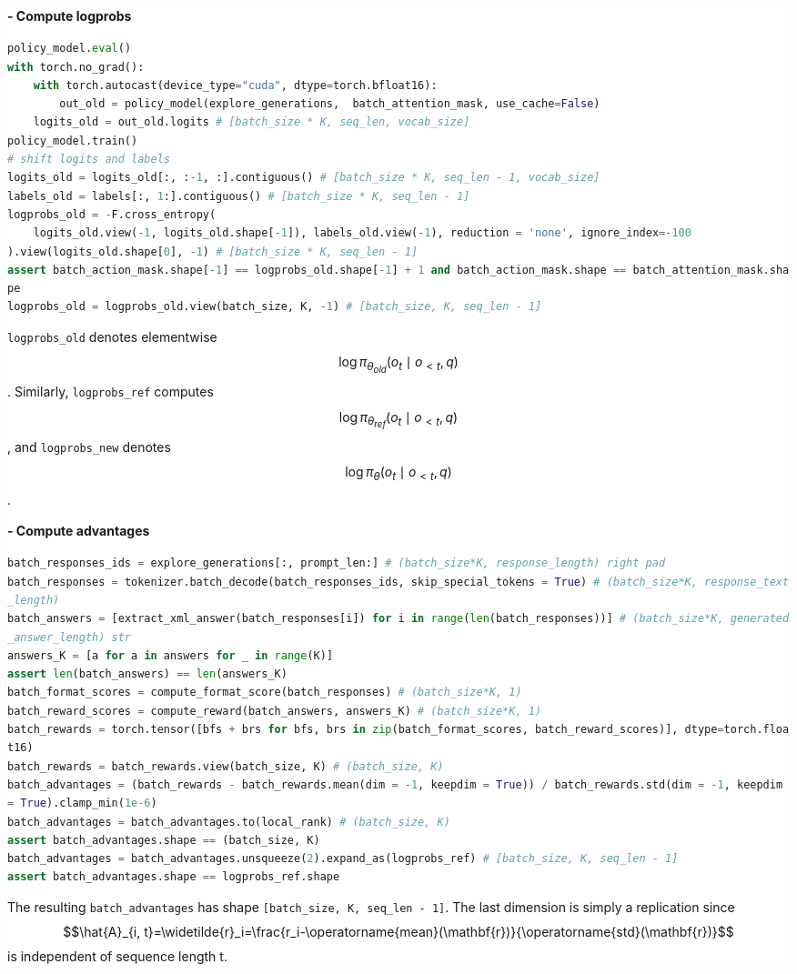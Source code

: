 
**- Compute logprobs**

```python 
policy_model.eval()
with torch.no_grad():
    with torch.autocast(device_type="cuda", dtype=torch.bfloat16):
        out_old = policy_model(explore_generations,  batch_attention_mask, use_cache=False)
    logits_old = out_old.logits # [batch_size * K, seq_len, vocab_size]
policy_model.train()
# shift logits and labels
logits_old = logits_old[:, :-1, :].contiguous() # [batch_size * K, seq_len - 1, vocab_size]
labels_old = labels[:, 1:].contiguous() # [batch_size * K, seq_len - 1]
logprobs_old = -F.cross_entropy(
    logits_old.view(-1, logits_old.shape[-1]), labels_old.view(-1), reduction = 'none', ignore_index=-100
).view(logits_old.shape[0], -1) # [batch_size * K, seq_len - 1]
assert batch_action_mask.shape[-1] == logprobs_old.shape[-1] + 1 and batch_action_mask.shape == batch_attention_mask.shape
logprobs_old = logprobs_old.view(batch_size, K, -1) # [batch_size, K, seq_len - 1]
```
`logprobs_old` denotes elementwise $$\log \pi_{\theta_{old}}(o_t\mid o_{<t}, q)$$. Similarly, `logprobs_ref` computes $$\log \pi_{\theta_{ref}}(o_t\mid o_{<t}, q)$$, and `logprobs_new` denotes $$\log \pi_{\theta}(o_t\mid o_{<t}, q)$$.


**- Compute advantages**

```python
batch_responses_ids = explore_generations[:, prompt_len:] # (batch_size*K, response_length) right pad
batch_responses = tokenizer.batch_decode(batch_responses_ids, skip_special_tokens = True) # (batch_size*K, response_text_length)
batch_answers = [extract_xml_answer(batch_responses[i]) for i in range(len(batch_responses))] # (batch_size*K, generated_answer_length) str
answers_K = [a for a in answers for _ in range(K)]
assert len(batch_answers) == len(answers_K)
batch_format_scores = compute_format_score(batch_responses) # (batch_size*K, 1)
batch_reward_scores = compute_reward(batch_answers, answers_K) # (batch_size*K, 1)
batch_rewards = torch.tensor([bfs + brs for bfs, brs in zip(batch_format_scores, batch_reward_scores)], dtype=torch.float16)
batch_rewards = batch_rewards.view(batch_size, K) # (batch_size, K)
batch_advantages = (batch_rewards - batch_rewards.mean(dim = -1, keepdim = True)) / batch_rewards.std(dim = -1, keepdim = True).clamp_min(1e-6)
batch_advantages = batch_advantages.to(local_rank) # (batch_size, K)
assert batch_advantages.shape == (batch_size, K)
batch_advantages = batch_advantages.unsqueeze(2).expand_as(logprobs_ref) # [batch_size, K, seq_len - 1]
assert batch_advantages.shape == logprobs_ref.shape
```

The resulting `batch_advantages` has shape `[batch_size, K, seq_len - 1]`. The last dimension is simply a replication since $$\hat{A}_{i, t}=\widetilde{r}_i=\frac{r_i-\operatorname{mean}(\mathbf{r})}{\operatorname{std}(\mathbf{r})}$$ is independent of sequence length t. 
